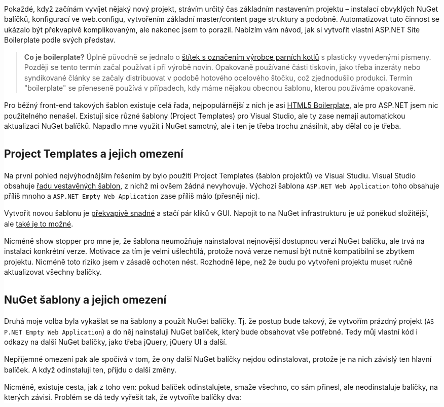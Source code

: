 













Pokaždé, když začínám vyvíjet nějaký nový projekt, strávím určitý čas základním nastavením projektu – instalací obvyklých NuGet balíčků, konfigurací ve web.configu, vytvořením základní master/content page struktury a podobně. Automatizovat tuto činnost se ukázalo být překvapivě komplikovaným, ale nakonec jsem to porazil. Nabízím vám návod, jak si vytvořit vlastní ASP.NET Site Boilerplate podle svých představ.

> **Co je boilerplate?** Úplně původně se jednalo o [štítek s označením výrobce parních kotlů](http://www.virtualmuseum.ca/Exhibitions/Railway/en/ag2.php?id=49&pn=4) s plasticky vyvedenými písmeny. Později se tento termín začal používat i při výrobě novin. Opakovaně používané části tiskovin, jako třeba inzeráty nebo syndikované články se začaly distribuovat v podobě hotového ocelového štočku, což zjednodušilo produkci. Termín "boilerplate" se přeneseně používá v případech, kdy máme nějakou obecnou šablonu, kterou používáme opakovaně.

Pro běžný front-end takových šablon existuje celá řada, nejpopulárnější z nich je asi [HTML5 Boilerplate](http://html5boilerplate.com/), ale pro ASP.NET jsem nic použitelného nenašel. Existují sice různé šablony (Project Templates) pro Visual Studio, ale ty zase nemají automatickou aktualizaci NuGet balíčků. Napadlo mne využít i NuGet samotný, ale i ten je třeba trochu znásilnit, aby dělal co je třeba.

## Project Templates a jejich omezení

Na první pohled nejvýhodnějším řešením by bylo použití Project Templates (šablon projektů) ve Visual Studiu. Visual Studio obsahuje [řadu vestavěných šablon](http://msdn.microsoft.com/en-us/library/0fyc0azh.aspx), z nichž mi ovšem žádná nevyhovuje. Výchozí šablona `ASP.NET Web Application` toho obsahuje příliš mnoho a `ASP.NET Empty Web Application` zase příliš málo (přesněji nic).

Vytvořit novou šablonu je [překvapivě snadné](http://msdn.microsoft.com/en-us/library/xkh1wxd8.aspx) a stačí pár kliků v GUI. Napojit to na NuGet infrastrukturu je už poněkud složitější, ale [také je to možné](http://docs.nuget.org/docs/reference/packages-in-visual-studio-templates). 

Nicméně show stopper pro mne je, že šablona neumožňuje nainstalovat nejnovější dostupnou verzi NuGet balíčku, ale trvá na instalaci konkrétní verze. Motivace za tím je velmi ušlechtilá, protože nová verze nemusí být nutně kompatibilní se zbytkem projektu. Nicméně toto riziko jsem v zásadě ochoten nést. Rozhodně lépe, než že budu po vytvoření projektu muset ručně aktualizovat všechny balíčky.

## NuGet šablony a jejich omezení

Druhá moje volba byla vykašlat se na šablony a použít NuGet balíčky. Tj. že postup bude takový, že vytvořím prázdný projekt (`ASP.NET Empty Web Application`) a do něj nainstaluji NuGet balíček, který bude obsahovat vše potřebné. Tedy můj vlastní kód i odkazy na další NuGet balíčky, jako třeba jQuery, jQuery UI a další.

Nepříjemné omezení pak ale spočívá v tom, že ony další NuGet balíčky nejdou odinstalovat, protože je na nich závislý ten hlavní balíček. A když odinstaluji ten, přijdu o další změny.

Nicméně, existuje cesta, jak z toho ven: pokud balíček odinstalujete, smaže všechno, co sám přinesl, ale neodinstaluje balíčky, na kterých závisí. Problém se dá tedy vyřešit tak, že vytvoříte balíčky dva:
